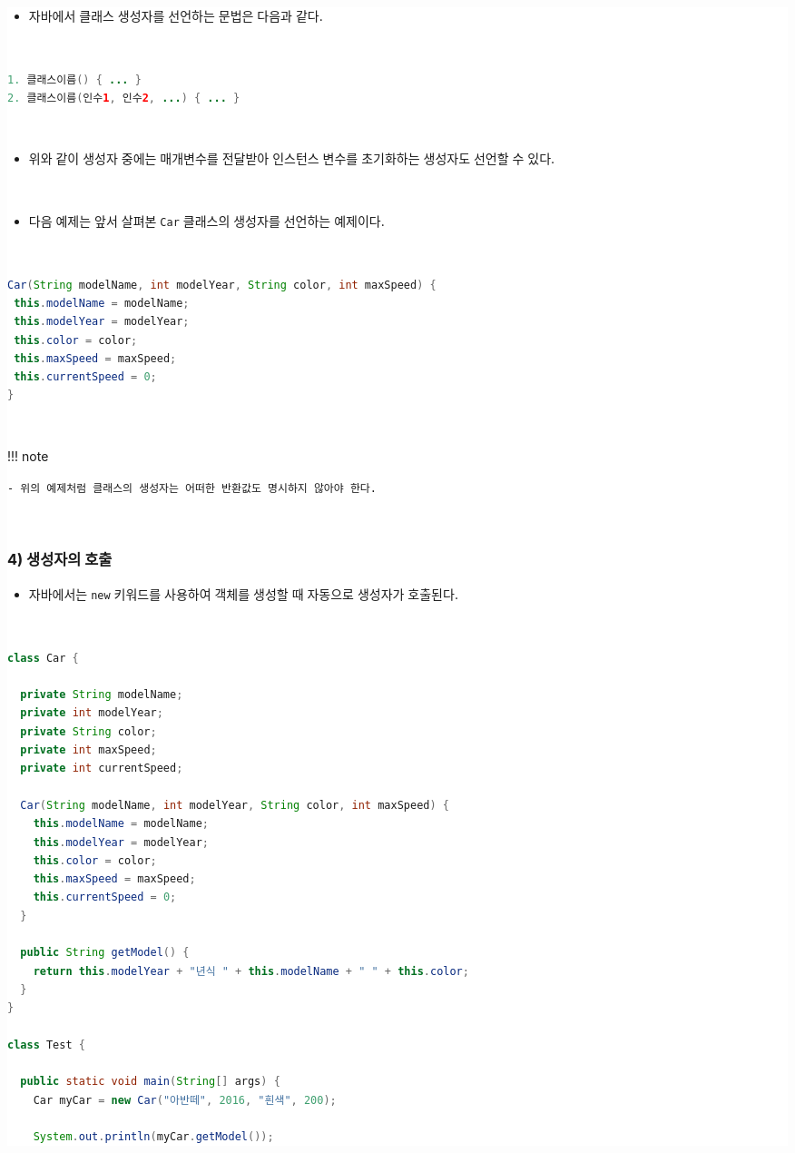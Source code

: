 - 자바에서 클래스 생성자를 선언하는 문법은 다음과 같다.

<br/>

```java
1. 클래스이름() { ... }
2. 클래스이름(인수1, 인수2, ...) { ... }
```

<br/>

- 위와 같이 생성자 중에는 매개변수를 전달받아 인스턴스 변수를 초기화하는 생성자도 선언할 수 있다.

<br/>

- 다음 예제는 앞서 살펴본 `Car` 클래스의 생성자를 선언하는 예제이다.

<br/>

```java
Car(String modelName, int modelYear, String color, int maxSpeed) {
 this.modelName = modelName;
 this.modelYear = modelYear;
 this.color = color;
 this.maxSpeed = maxSpeed;
 this.currentSpeed = 0;
}
```

<br/>

!!! note

    - 위의 예제처럼 클래스의 생성자는 어떠한 반환값도 명시하지 않아야 한다.

<br/>

### 4) 생성자의 호출

- 자바에서는 `new` 키워드를 사용하여 객체를 생성할 때 자동으로 생성자가 호출된다.

<br/>

```java
class Car {

  private String modelName;
  private int modelYear;
  private String color;
  private int maxSpeed;
  private int currentSpeed;

  Car(String modelName, int modelYear, String color, int maxSpeed) {
    this.modelName = modelName;
    this.modelYear = modelYear;
    this.color = color;
    this.maxSpeed = maxSpeed;
    this.currentSpeed = 0;
  }

  public String getModel() {
    return this.modelYear + "년식 " + this.modelName + " " + this.color;
  }
}

class Test {

  public static void main(String[] args) {
    Car myCar = new Car("아반떼", 2016, "흰색", 200);

    System.out.println(myCar.getModel());
```